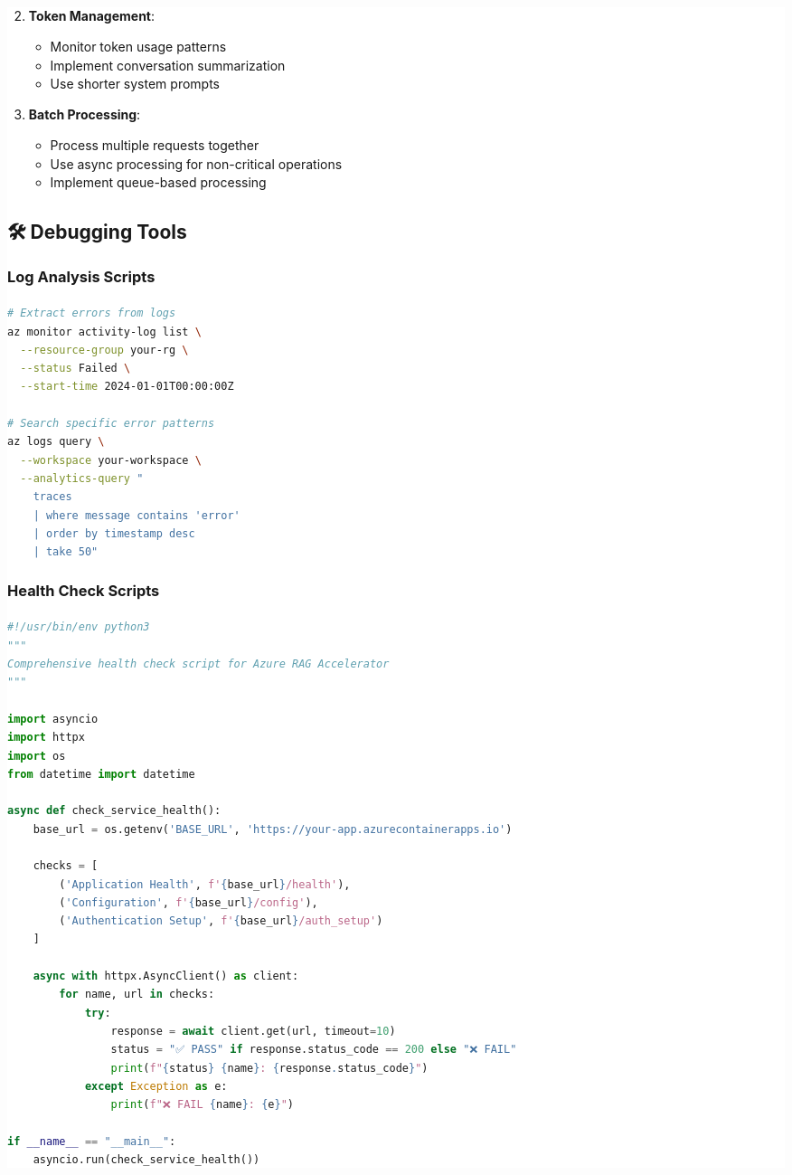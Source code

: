 2. **Token Management**:
   - Monitor token usage patterns
   - Implement conversation summarization
   - Use shorter system prompts

3. **Batch Processing**:
   - Process multiple requests together
   - Use async processing for non-critical operations
   - Implement queue-based processing

## 🛠️ Debugging Tools

### Log Analysis Scripts

```bash
# Extract errors from logs
az monitor activity-log list \
  --resource-group your-rg \
  --status Failed \
  --start-time 2024-01-01T00:00:00Z

# Search specific error patterns
az logs query \
  --workspace your-workspace \
  --analytics-query "
    traces 
    | where message contains 'error'
    | order by timestamp desc
    | take 50"
```

### Health Check Scripts

```python
#!/usr/bin/env python3
"""
Comprehensive health check script for Azure RAG Accelerator
"""

import asyncio
import httpx
import os
from datetime import datetime

async def check_service_health():
    base_url = os.getenv('BASE_URL', 'https://your-app.azurecontainerapps.io')
    
    checks = [
        ('Application Health', f'{base_url}/health'),
        ('Configuration', f'{base_url}/config'),
        ('Authentication Setup', f'{base_url}/auth_setup')
    ]
    
    async with httpx.AsyncClient() as client:
        for name, url in checks:
            try:
                response = await client.get(url, timeout=10)
                status = "✅ PASS" if response.status_code == 200 else "❌ FAIL"
                print(f"{status} {name}: {response.status_code}")
            except Exception as e:
                print(f"❌ FAIL {name}: {e}")

if __name__ == "__main__":
    asyncio.run(check_service_health())
```